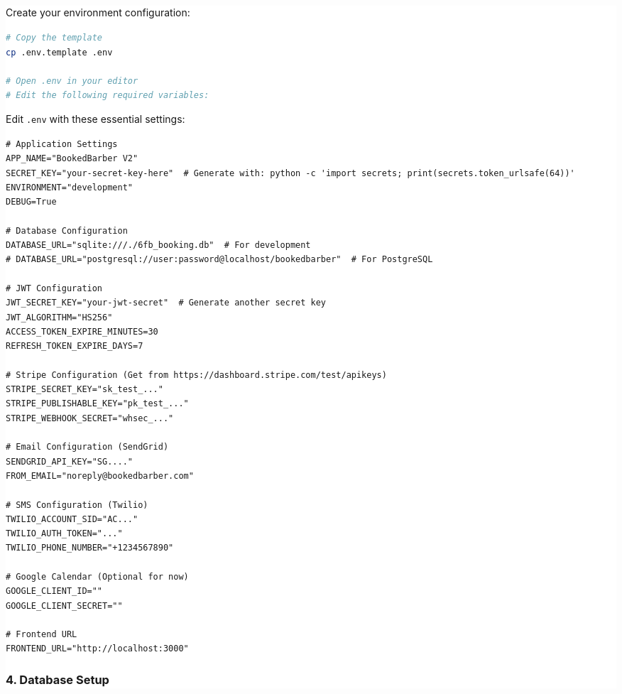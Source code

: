 Create your environment configuration:

```bash
# Copy the template
cp .env.template .env

# Open .env in your editor
# Edit the following required variables:
```

Edit `.env` with these essential settings:

```env
# Application Settings
APP_NAME="BookedBarber V2"
SECRET_KEY="your-secret-key-here"  # Generate with: python -c 'import secrets; print(secrets.token_urlsafe(64))'
ENVIRONMENT="development"
DEBUG=True

# Database Configuration
DATABASE_URL="sqlite:///./6fb_booking.db"  # For development
# DATABASE_URL="postgresql://user:password@localhost/bookedbarber"  # For PostgreSQL

# JWT Configuration
JWT_SECRET_KEY="your-jwt-secret"  # Generate another secret key
JWT_ALGORITHM="HS256"
ACCESS_TOKEN_EXPIRE_MINUTES=30
REFRESH_TOKEN_EXPIRE_DAYS=7

# Stripe Configuration (Get from https://dashboard.stripe.com/test/apikeys)
STRIPE_SECRET_KEY="sk_test_..."
STRIPE_PUBLISHABLE_KEY="pk_test_..."
STRIPE_WEBHOOK_SECRET="whsec_..."

# Email Configuration (SendGrid)
SENDGRID_API_KEY="SG...."
FROM_EMAIL="noreply@bookedbarber.com"

# SMS Configuration (Twilio)
TWILIO_ACCOUNT_SID="AC..."
TWILIO_AUTH_TOKEN="..."
TWILIO_PHONE_NUMBER="+1234567890"

# Google Calendar (Optional for now)
GOOGLE_CLIENT_ID=""
GOOGLE_CLIENT_SECRET=""

# Frontend URL
FRONTEND_URL="http://localhost:3000"
```

### 4. Database Setup
